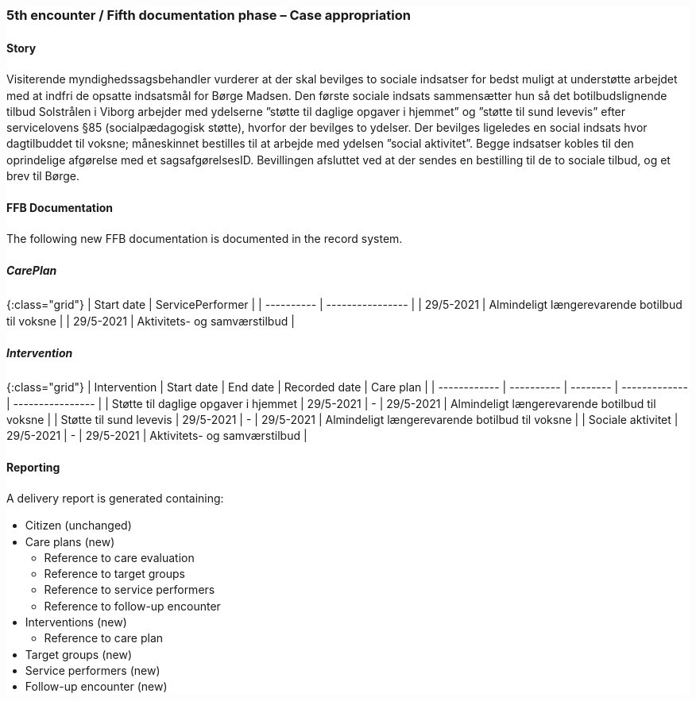 ### 5th encounter / Fifth documentation phase – Case appropriation

#### Story
Visiterende myndighedssagsbehandler vurderer at der skal bevilges to sociale indsatser for bedst muligt at understøtte arbejdet med at indfri de opsatte indsatsmål for Børge Madsen.
Den første sociale indsats sammensætter hun så det botilbudslignende tilbud Solstrålen i Viborg arbejder med ydelserne ”støtte til daglige opgaver i hjemmet” og ”støtte til sund levevis” efter servicelovens §85 (socialpædagogisk støtte), hvorfor der bevilges to ydelser.
Der bevilges ligeledes en social indsats hvor dagtilbuddet til voksne; måneskinnet bestilles til at arbejde med ydelsen ”social aktivitet”.
Begge indsatser kobles til den oprindelige afgørelse med et sagsafgørelsesID.
Bevillingen afsluttet ved at der sendes en bestilling til de to sociale tilbud, og et brev til Børge.

#### FFB Documentation
The following new FFB documentation is documented in the record system.

##### CarePlan

{:class="grid"}
| Start date | ServicePerformer |
| ---------- | ---------------- |
| 29/5-2021 | Almindeligt længerevarende botilbud til voksne |
| 29/5-2021 | Aktivitets- og samværstilbud |

##### Intervention

{:class="grid"}
| Intervention | Start date | End date | Recorded date | Care plan |
| ------------ | ---------- | -------- | ------------- | ---------------- |
| Støtte til daglige opgaver i hjemmet | 29/5-2021 | - | 29/5-2021 | Almindeligt længerevarende botilbud til voksne |
| Støtte til sund levevis | 29/5-2021 | - | 29/5-2021 | Almindeligt længerevarende botilbud til voksne |
| Sociale aktivitet | 29/5-2021 | - | 29/5-2021 | Aktivitets- og samværstilbud |

#### Reporting
A delivery report is generated containing:

- Citizen (unchanged)
- Care plans (new)
    - Reference to care evaluation
    - Reference to target groups
    - Reference to service performers
    - Reference to follow-up encounter
- Interventions (new)
    - Reference to care plan
- Target groups (new)
- Service performers (new)
- Follow-up encounter (new)

